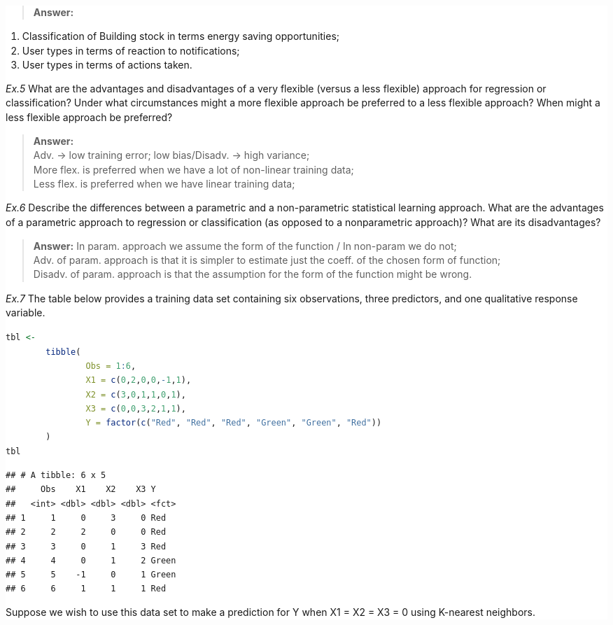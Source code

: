 >**Answer:**  
1. Classification of Building stock in terms energy saving opportunities;  
2. User types in terms of reaction to notifications;  
3. User types in terms of actions taken.  

*Ex.5* What are the advantages and disadvantages of a very flexible (versus
a less flexible) approach for regression or classification? Under what
circumstances might a more flexible approach be preferred to a less
flexible approach? When might a less flexible approach be preferred?

>**Answer:**  
Adv. -> low training error; low bias/Disadv. -> high variance;  
More flex. is preferred when we have a lot of non-linear training data;  
Less flex. is preferred when we have linear training data; 

*Ex.6* Describe the differences between a parametric and a non-parametric
statistical learning approach. What are the advantages of a parametric
approach to regression or classification (as opposed to a nonparametric
approach)? What are its disadvantages?

>**Answer:**
In param. approach we assume the form of the function / In non-param we do not;   
Adv. of param. approach is that it is simpler to estimate just the coeff. of the chosen form of function;  
Disadv. of param. approach is that the assumption for the form of the function might be wrong.

*Ex.7* The table below provides a training data set containing six observations,
three predictors, and one qualitative response variable.


```r
tbl <-
        tibble(
                Obs = 1:6,
                X1 = c(0,2,0,0,-1,1),
                X2 = c(3,0,1,1,0,1),
                X3 = c(0,0,3,2,1,1),
                Y = factor(c("Red", "Red", "Red", "Green", "Green", "Red"))
        )
tbl
```

```
## # A tibble: 6 x 5
##     Obs    X1    X2    X3 Y    
##   <int> <dbl> <dbl> <dbl> <fct>
## 1     1     0     3     0 Red  
## 2     2     2     0     0 Red  
## 3     3     0     1     3 Red  
## 4     4     0     1     2 Green
## 5     5    -1     0     1 Green
## 6     6     1     1     1 Red
```

Suppose we wish to use this data set to make a prediction for Y when
X1 = X2 = X3 = 0 using K-nearest neighbors.
